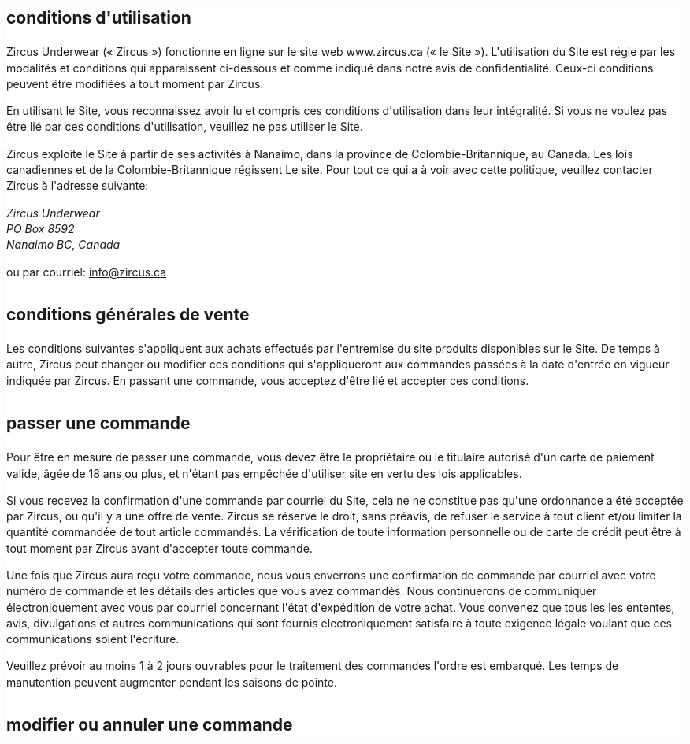 ## conditions d'utilisation

Zircus Underwear (« Zircus ») fonctionne en ligne sur le site web www.zircus.ca
(« le Site »). L'utilisation du Site est régie par les modalités et conditions
qui apparaissent ci-dessous et comme indiqué dans notre avis de confidentialité.
Ceux-ci conditions peuvent être modifiées à tout moment par Zircus.

En utilisant le Site, vous reconnaissez avoir lu et compris ces conditions
d'utilisation dans leur intégralité. Si vous ne voulez pas être lié par ces
conditions d'utilisation, veuillez ne pas utiliser le Site.

Zircus exploite le Site à partir de ses activités à Nanaimo, dans la province de
Colombie-Britannique, au Canada. Les lois canadiennes et de la
Colombie-Britannique régissent Le site. Pour tout ce qui a à voir avec cette
politique, veuillez contacter Zircus à l'adresse suivante:

<address>Zircus Underwear<br />PO Box 8592<br />Nanaimo BC, Canada</address>

ou par courriel: [info@zircus.ca](mailto:info@zircus.ca)

## conditions générales de vente

Les conditions suivantes s'appliquent aux achats effectués par l'entremise du
site produits disponibles sur le Site. De temps à autre, Zircus peut changer ou
modifier ces conditions qui s'appliqueront aux commandes passées à la date
d'entrée en vigueur indiquée par Zircus. En passant une commande, vous acceptez
d'être lié et accepter ces conditions.

## passer une commande

Pour être en mesure de passer une commande, vous devez être le propriétaire ou
le titulaire autorisé d'un carte de paiement valide, âgée de 18 ans ou plus, et
n'étant pas empêchée d'utiliser site en vertu des lois applicables.

Si vous recevez la confirmation d'une commande par courriel du Site, cela ne ne
constitue pas qu'une ordonnance a été acceptée par Zircus, ou qu'il y a une
offre de vente. Zircus se réserve le droit, sans préavis, de refuser le service
à tout client et/ou limiter la quantité commandée de tout article commandés. La
vérification de toute information personnelle ou de carte de crédit peut être
à tout moment par Zircus avant d'accepter toute commande.

Une fois que Zircus aura reçu votre commande, nous vous enverrons une
confirmation de commande par courriel avec votre numéro de commande et les
détails des articles que vous avez commandés. Nous continuerons de communiquer
électroniquement avec vous par courriel concernant l'état d'expédition de votre
achat. Vous convenez que tous les les ententes, avis, divulgations et autres
communications qui sont fournis électroniquement satisfaire à toute exigence
légale voulant que ces communications soient l'écriture.

Veuillez prévoir au moins 1 à 2 jours ouvrables pour le traitement des commandes
l'ordre est embarqué. Les temps de manutention peuvent augmenter pendant les
saisons de pointe.

## modifier ou annuler une commande
